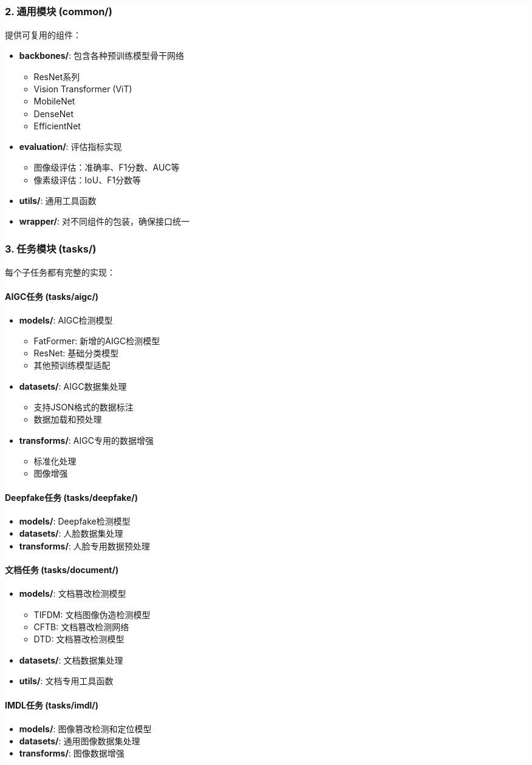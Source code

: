 ### 2. 通用模块 (common/)

提供可复用的组件：

- **backbones/**: 包含各种预训练模型骨干网络
  - ResNet系列
  - Vision Transformer (ViT)
  - MobileNet
  - DenseNet
  - EfficientNet

- **evaluation/**: 评估指标实现
  - 图像级评估：准确率、F1分数、AUC等
  - 像素级评估：IoU、F1分数等

- **utils/**: 通用工具函数
- **wrapper/**: 对不同组件的包装，确保接口统一

### 3. 任务模块 (tasks/)

每个子任务都有完整的实现：

#### AIGC任务 (tasks/aigc/)
- **models/**: AIGC检测模型
  - FatFormer: 新增的AIGC检测模型
  - ResNet: 基础分类模型
  - 其他预训练模型适配

- **datasets/**: AIGC数据集处理
  - 支持JSON格式的数据标注
  - 数据加载和预处理

- **transforms/**: AIGC专用的数据增强
  - 标准化处理
  - 图像增强

#### Deepfake任务 (tasks/deepfake/)
- **models/**: Deepfake检测模型
- **datasets/**: 人脸数据集处理
- **transforms/**: 人脸专用数据预处理

#### 文档任务 (tasks/document/)
- **models/**: 文档篡改检测模型
  - TIFDM: 文档图像伪造检测模型
  - CFTB: 文档篡改检测网络
  - DTD: 文档篡改检测模型

- **datasets/**: 文档数据集处理
- **utils/**: 文档专用工具函数

#### IMDL任务 (tasks/imdl/)
- **models/**: 图像篡改检测和定位模型
- **datasets/**: 通用图像数据集处理
- **transforms/**: 图像数据增强
